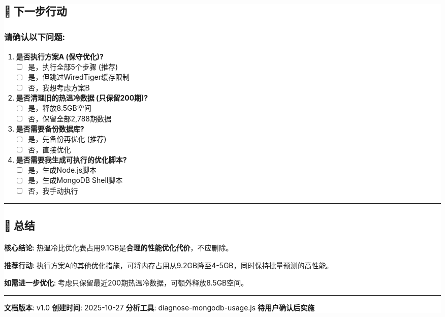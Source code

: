 
## 🚀 下一步行动

### 请确认以下问题:

1. **是否执行方案A (保守优化)?**
   - [ ] 是，执行全部5个步骤 (推荐)
   - [ ] 是，但跳过WiredTiger缓存限制
   - [ ] 否，我想考虑方案B

2. **是否清理旧的热温冷数据 (只保留200期)?**
   - [ ] 是，释放8.5GB空间
   - [ ] 否，保留全部2,788期数据

3. **是否需要备份数据库?**
   - [ ] 是，先备份再优化 (推荐)
   - [ ] 否，直接优化

4. **是否需要我生成可执行的优化脚本?**
   - [ ] 是，生成Node.js脚本
   - [ ] 是，生成MongoDB Shell脚本
   - [ ] 否，我手动执行

---

## 📝 总结

**核心结论**: 热温冷比优化表占用9.1GB是**合理的性能优化代价**，不应删除。

**推荐行动**: 执行方案A的其他优化措施，可将内存占用从9.2GB降至4-5GB，同时保持批量预测的高性能。

**如需进一步优化**: 考虑只保留最近200期热温冷数据，可额外释放8.5GB空间。

---

**文档版本**: v1.0
**创建时间**: 2025-10-27
**分析工具**: diagnose-mongodb-usage.js
**待用户确认后实施**

